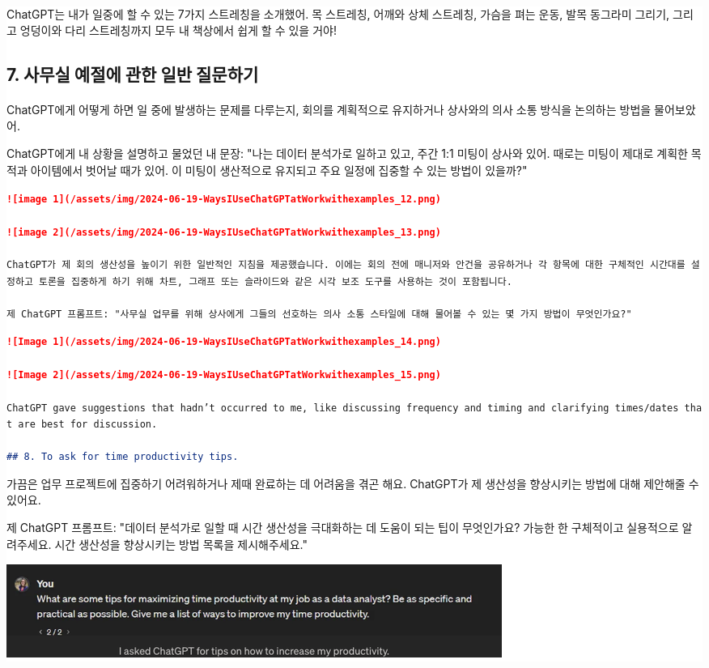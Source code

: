 <div class="content-ad"></div>

ChatGPT는 내가 일중에 할 수 있는 7가지 스트레칭을 소개했어. 목 스트레칭, 어깨와 상체 스트레칭, 가슴을 펴는 운동, 발목 동그라미 그리기, 그리고 엉덩이와 다리 스트레칭까지 모두 내 책상에서 쉽게 할 수 있을 거야!

## 7. 사무실 예절에 관한 일반 질문하기

ChatGPT에게 어떻게 하면 일 중에 발생하는 문제를 다루는지, 회의를 계획적으로 유지하거나 상사와의 의사 소통 방식을 논의하는 방법을 물어보았어.

ChatGPT에게 내 상황을 설명하고 물었던 내 문장: "나는 데이터 분석가로 일하고 있고, 주간 1:1 미팅이 상사와 있어. 때로는 미팅이 제대로 계획한 목적과 아이템에서 벗어날 때가 있어. 이 미팅이 생산적으로 유지되고 주요 일정에 집중할 수 있는 방법이 있을까?"

<div class="content-ad"></div>

```markdown
![image 1](/assets/img/2024-06-19-WaysIUseChatGPTatWorkwithexamples_12.png)

![image 2](/assets/img/2024-06-19-WaysIUseChatGPTatWorkwithexamples_13.png)

ChatGPT가 제 회의 생산성을 높이기 위한 일반적인 지침을 제공했습니다. 이에는 회의 전에 매니저와 안건을 공유하거나 각 항목에 대한 구체적인 시간대를 설정하고 토론을 집중하게 하기 위해 차트, 그래프 또는 슬라이드와 같은 시각 보조 도구를 사용하는 것이 포함됩니다.

제 ChatGPT 프롬프트: "사무실 업무를 위해 상사에게 그들의 선호하는 의사 소통 스타일에 대해 물어볼 수 있는 몇 가지 방법이 무엇인가요?"
```

<div class="content-ad"></div>

```markdown
![Image 1](/assets/img/2024-06-19-WaysIUseChatGPTatWorkwithexamples_14.png)

![Image 2](/assets/img/2024-06-19-WaysIUseChatGPTatWorkwithexamples_15.png)

ChatGPT gave suggestions that hadn’t occurred to me, like discussing frequency and timing and clarifying times/dates that are best for discussion.

## 8. To ask for time productivity tips.
```

<div class="content-ad"></div>

가끔은 업무 프로젝트에 집중하기 어려워하거나 제때 완료하는 데 어려움을 겪곤 해요. ChatGPT가 제 생산성을 향상시키는 방법에 대해 제안해줄 수 있어요.

제 ChatGPT 프롬프트: "데이터 분석가로 일할 때 시간 생산성을 극대화하는 데 도움이 되는 팁이 무엇인가요? 가능한 한 구체적이고 실용적으로 알려주세요. 시간 생산성을 향상시키는 방법 목록을 제시해주세요."

![16](/assets/img/2024-06-19-WaysIUseChatGPTatWorkwithexamples_16.png)

